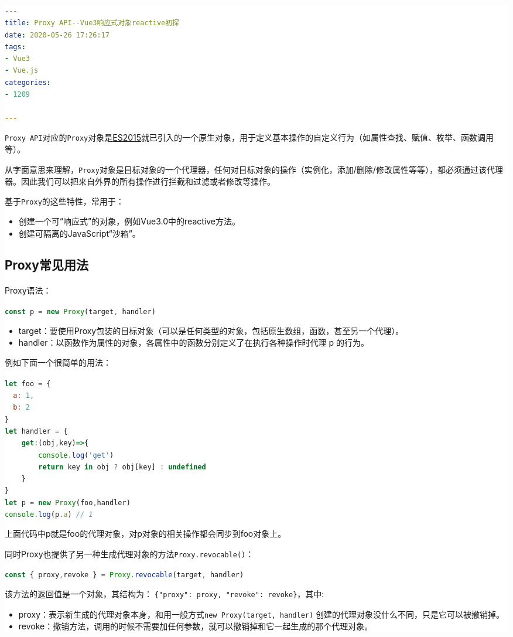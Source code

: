 ```yaml
---
title: Proxy API--Vue3响应式对象reactive初探
date: 2020-05-26 17:26:17
tags:
- Vue3
- Vue.js
categories:
- 1209

---
```


`Proxy API`对应的`Proxy`对象是[ES2015](https://www.ecma-international.org/ecma-262/6.0/#sec-proxy-objects)就已引入的一个原生对象，用于定义基本操作的自定义行为（如属性查找、赋值、枚举、函数调用等）。

从字面意思来理解，`Proxy`对象是目标对象的一个代理器，任何对目标对象的操作（实例化，添加/删除/修改属性等等），都必须通过该代理器。因此我们可以把来自外界的所有操作进行拦截和过滤或者修改等操作。

基于`Proxy`的这些特性，常用于：
* 创建一个可“响应式”的对象，例如Vue3.0中的reactive方法。
* 创建可隔离的JavaScript“沙箱”。


## Proxy常见用法

Proxy语法：
```javascript
const p = new Proxy(target, handler)
```

* target：要使用Proxy包装的目标对象（可以是任何类型的对象，包括原生数组，函数，甚至另一个代理）。
* handler：以函数作为属性的对象，各属性中的函数分别定义了在执行各种操作时代理 p 的行为。

例如下面一个很简单的用法：
```javascript
let foo = {
  a: 1,
  b: 2
}
let handler = {
    get:(obj,key)=>{
        console.log('get')
        return key in obj ? obj[key] : undefined
    }
}
let p = new Proxy(foo,handler)
console.log(p.a) // 1
```
上面代码中p就是foo的代理对象，对p对象的相关操作都会同步到foo对象上。

同时Proxy也提供了另一种生成代理对象的方法`Proxy.revocable()`：
```javascript
const { proxy,revoke } = Proxy.revocable(target, handler)
```
该方法的返回值是一个对象，其结构为： `{"proxy": proxy, "revoke": revoke}`，其中:
* proxy：表示新生成的代理对象本身，和用一般方式`new Proxy(target, handler)` 创建的代理对象没什么不同，只是它可以被撤销掉。
* revoke：撤销方法，调用的时候不需要加任何参数，就可以撤销掉和它一起生成的那个代理对象。
